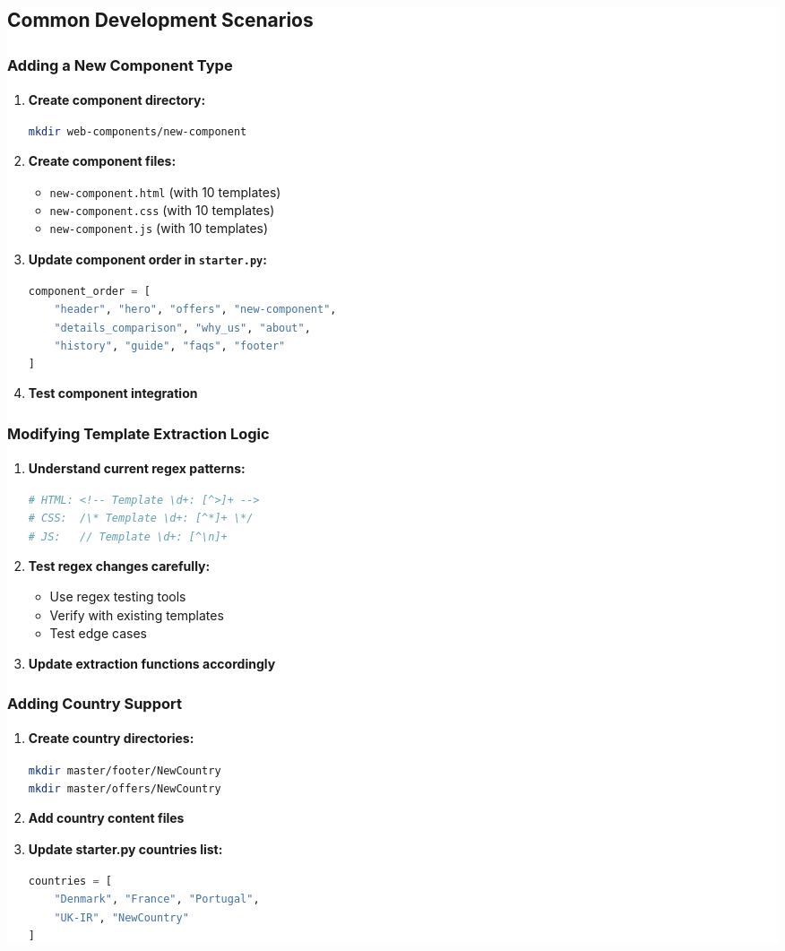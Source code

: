 ## Common Development Scenarios

### Adding a New Component Type

1. **Create component directory:**

   ```bash
   mkdir web-components/new-component
   ```

2. **Create component files:**

   - `new-component.html` (with 10 templates)
   - `new-component.css` (with 10 templates)
   - `new-component.js` (with 10 templates)

3. **Update component order in `starter.py`:**

   ```python
   component_order = [
       "header", "hero", "offers", "new-component",
       "details_comparison", "why_us", "about",
       "history", "guide", "faqs", "footer"
   ]
   ```

4. **Test component integration**

### Modifying Template Extraction Logic

1. **Understand current regex patterns:**

   ```python
   # HTML: <!-- Template \d+: [^>]+ -->
   # CSS:  /\* Template \d+: [^*]+ \*/
   # JS:   // Template \d+: [^\n]+
   ```

2. **Test regex changes carefully:**

   - Use regex testing tools
   - Verify with existing templates
   - Test edge cases

3. **Update extraction functions accordingly**

### Adding Country Support

1. **Create country directories:**

   ```bash
   mkdir master/footer/NewCountry
   mkdir master/offers/NewCountry
   ```

2. **Add country content files**

3. **Update starter.py countries list:**
   ```python
   countries = [
       "Denmark", "France", "Portugal",
       "UK-IR", "NewCountry"
   ]
   ```
